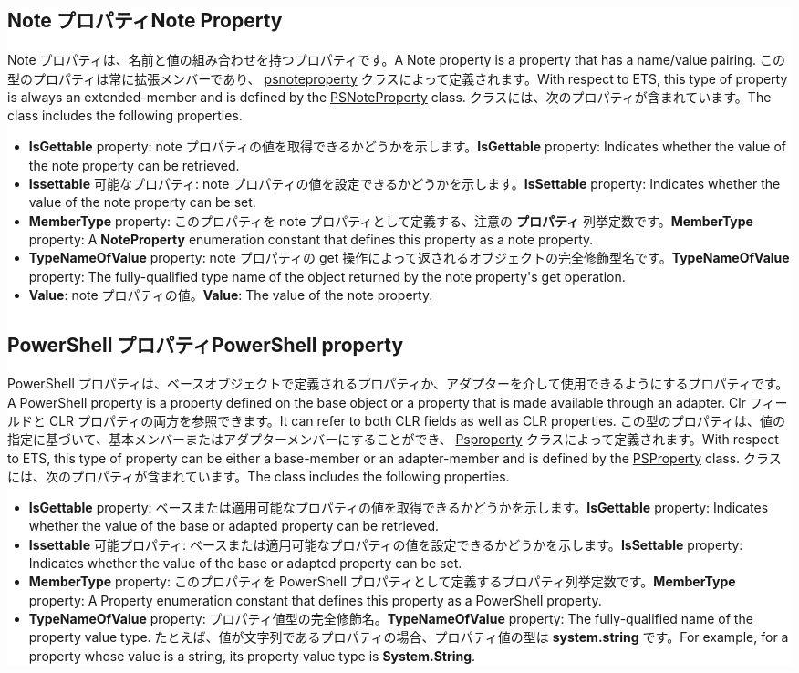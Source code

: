 ## <a name="note-property"></a><span data-ttu-id="cf525-137">Note プロパティ</span><span class="sxs-lookup"><span data-stu-id="cf525-137">Note Property</span></span>

<span data-ttu-id="cf525-138">Note プロパティは、名前と値の組み合わせを持つプロパティです。</span><span class="sxs-lookup"><span data-stu-id="cf525-138">A Note property is a property that has a name/value pairing.</span></span> <span data-ttu-id="cf525-139">この型のプロパティは常に拡張メンバーであり、 [psnoteproperty](/dotnet/api/system.management.automation.psnoteproperty) クラスによって定義されます。</span><span class="sxs-lookup"><span data-stu-id="cf525-139">With respect to ETS, this type of property is always an extended-member and is defined by the [PSNoteProperty](/dotnet/api/system.management.automation.psnoteproperty) class.</span></span> <span data-ttu-id="cf525-140">クラスには、次のプロパティが含まれています。</span><span class="sxs-lookup"><span data-stu-id="cf525-140">The class includes the following properties.</span></span>

- <span data-ttu-id="cf525-141">**IsGettable** property: note プロパティの値を取得できるかどうかを示します。</span><span class="sxs-lookup"><span data-stu-id="cf525-141">**IsGettable** property: Indicates whether the value of the note property can be retrieved.</span></span>
- <span data-ttu-id="cf525-142">**Issettable** 可能なプロパティ: note プロパティの値を設定できるかどうかを示します。</span><span class="sxs-lookup"><span data-stu-id="cf525-142">**IsSettable** property: Indicates whether the value of the note property can be set.</span></span>
- <span data-ttu-id="cf525-143">**MemberType** property: このプロパティを note プロパティとして定義する、注意の **プロパティ** 列挙定数です。</span><span class="sxs-lookup"><span data-stu-id="cf525-143">**MemberType** property: A **NoteProperty** enumeration constant that defines this property as a note property.</span></span>
- <span data-ttu-id="cf525-144">**TypeNameOfValue** property: note プロパティの get 操作によって返されるオブジェクトの完全修飾型名です。</span><span class="sxs-lookup"><span data-stu-id="cf525-144">**TypeNameOfValue** property: The fully-qualified type name of the object returned by the note property's get operation.</span></span>
- <span data-ttu-id="cf525-145">**Value**: note プロパティの値。</span><span class="sxs-lookup"><span data-stu-id="cf525-145">**Value**: The value of the note property.</span></span>

## <a name="powershell-property"></a><span data-ttu-id="cf525-146">PowerShell プロパティ</span><span class="sxs-lookup"><span data-stu-id="cf525-146">PowerShell property</span></span>

<span data-ttu-id="cf525-147">PowerShell プロパティは、ベースオブジェクトで定義されるプロパティか、アダプターを介して使用できるようにするプロパティです。</span><span class="sxs-lookup"><span data-stu-id="cf525-147">A PowerShell property is a property defined on the base object or a property that is made available through an adapter.</span></span> <span data-ttu-id="cf525-148">Clr フィールドと CLR プロパティの両方を参照できます。</span><span class="sxs-lookup"><span data-stu-id="cf525-148">It can refer to both CLR fields as well as CLR properties.</span></span> <span data-ttu-id="cf525-149">この型のプロパティは、値の指定に基づいて、基本メンバーまたはアダプターメンバーにすることができ、 [Psproperty](/dotnet/api/system.management.automation.psproperty) クラスによって定義されます。</span><span class="sxs-lookup"><span data-stu-id="cf525-149">With respect to ETS, this type of property can be either a base-member or an adapter-member and is defined by the [PSProperty](/dotnet/api/system.management.automation.psproperty) class.</span></span> <span data-ttu-id="cf525-150">クラスには、次のプロパティが含まれています。</span><span class="sxs-lookup"><span data-stu-id="cf525-150">The class includes the following properties.</span></span>

- <span data-ttu-id="cf525-151">**IsGettable** property: ベースまたは適用可能なプロパティの値を取得できるかどうかを示します。</span><span class="sxs-lookup"><span data-stu-id="cf525-151">**IsGettable** property: Indicates whether the value of the base or adapted property can be retrieved.</span></span>
- <span data-ttu-id="cf525-152">**Issettable** 可能プロパティ: ベースまたは適用可能なプロパティの値を設定できるかどうかを示します。</span><span class="sxs-lookup"><span data-stu-id="cf525-152">**IsSettable** property: Indicates whether the value of the base or adapted property can be set.</span></span>
- <span data-ttu-id="cf525-153">**MemberType** property: このプロパティを PowerShell プロパティとして定義するプロパティ列挙定数です。</span><span class="sxs-lookup"><span data-stu-id="cf525-153">**MemberType** property: A Property enumeration constant that defines this property as a PowerShell property.</span></span>
- <span data-ttu-id="cf525-154">**TypeNameOfValue** property: プロパティ値型の完全修飾名。</span><span class="sxs-lookup"><span data-stu-id="cf525-154">**TypeNameOfValue** property: The fully-qualified name of the property value type.</span></span> <span data-ttu-id="cf525-155">たとえば、値が文字列であるプロパティの場合、プロパティ値の型は **system.string** です。</span><span class="sxs-lookup"><span data-stu-id="cf525-155">For example, for a property whose value is a string, its property value type is **System.String**.</span></span>